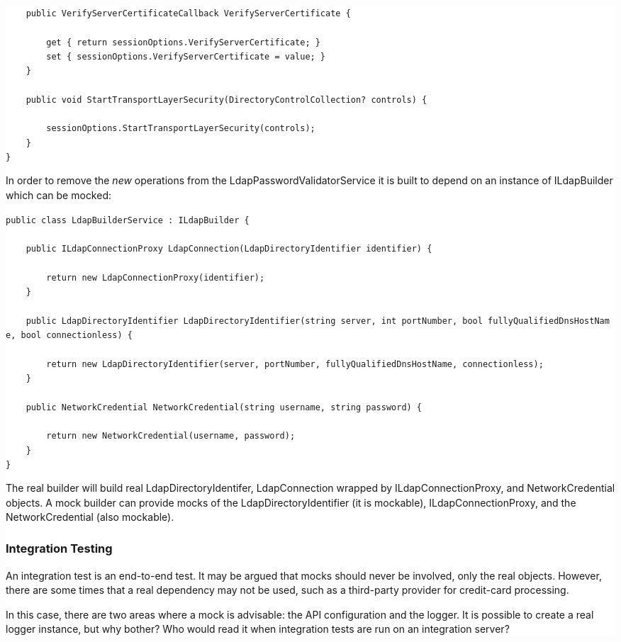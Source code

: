 ```
	public VerifyServerCertificateCallback VerifyServerCertificate {

		get { return sessionOptions.VerifyServerCertificate; }
		set { sessionOptions.VerifyServerCertificate = value; }
	}

	public void StartTransportLayerSecurity(DirectoryControlCollection? controls) {

		sessionOptions.StartTransportLayerSecurity(controls);
    }
}
```

In order to remove the *new* operations from the LdapPasswordValidatorService it is built to depend on an instance of ILdapBuilder
which can be mocked:

```
public class LdapBuilderService : ILdapBuilder {

    public ILdapConnectionProxy LdapConnection(LdapDirectoryIdentifier identifier) {

        return new LdapConnectionProxy(identifier);
    }

    public LdapDirectoryIdentifier LdapDirectoryIdentifier(string server, int portNumber, bool fullyQualifiedDnsHostName, bool connectionless) {

        return new LdapDirectoryIdentifier(server, portNumber, fullyQualifiedDnsHostName, connectionless);
    }

    public NetworkCredential NetworkCredential(string username, string password) {

        return new NetworkCredential(username, password);
    }
}
```

The real builder will build real LdapDirectoryIdentifer, LdapConnection wrapped by ILdapConnectionProxy, and NetworkCredential objects.
A mock builder can provide mocks of the LdapDirectoryIdentifier (it is mockable), ILdapConnectionProxy, and the NetworkCredential
(also mockable).

### Integration Testing

An integration test is an end-to-end test.
It may be argued that mocks should never be involved, only the real objects.
However, there are some times that a real dependency may not be used, such as a third-party provider for credit-card processing.

In this case, there are two areas where a mock is advisable: the API configuration and the logger.
It is possible to create a real logger instance, but why bother?
Who would read it when integration tests are run on an integration server?
